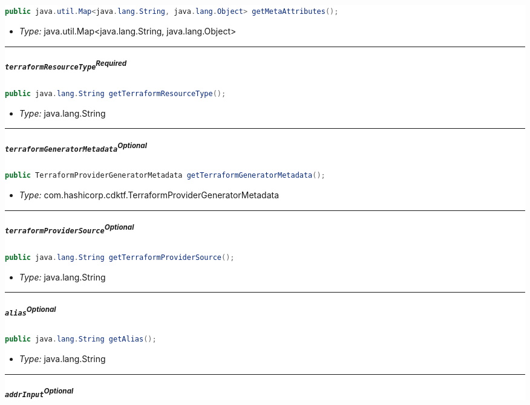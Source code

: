 ```java
public java.util.Map<java.lang.String, java.lang.Object> getMetaAttributes();
```

- *Type:* java.util.Map<java.lang.String, java.lang.Object>

---

##### `terraformResourceType`<sup>Required</sup> <a name="terraformResourceType" id="@cdktf/provider-boundary.provider.BoundaryProvider.property.terraformResourceType"></a>

```java
public java.lang.String getTerraformResourceType();
```

- *Type:* java.lang.String

---

##### `terraformGeneratorMetadata`<sup>Optional</sup> <a name="terraformGeneratorMetadata" id="@cdktf/provider-boundary.provider.BoundaryProvider.property.terraformGeneratorMetadata"></a>

```java
public TerraformProviderGeneratorMetadata getTerraformGeneratorMetadata();
```

- *Type:* com.hashicorp.cdktf.TerraformProviderGeneratorMetadata

---

##### `terraformProviderSource`<sup>Optional</sup> <a name="terraformProviderSource" id="@cdktf/provider-boundary.provider.BoundaryProvider.property.terraformProviderSource"></a>

```java
public java.lang.String getTerraformProviderSource();
```

- *Type:* java.lang.String

---

##### `alias`<sup>Optional</sup> <a name="alias" id="@cdktf/provider-boundary.provider.BoundaryProvider.property.alias"></a>

```java
public java.lang.String getAlias();
```

- *Type:* java.lang.String

---

##### `addrInput`<sup>Optional</sup> <a name="addrInput" id="@cdktf/provider-boundary.provider.BoundaryProvider.property.addrInput"></a>
